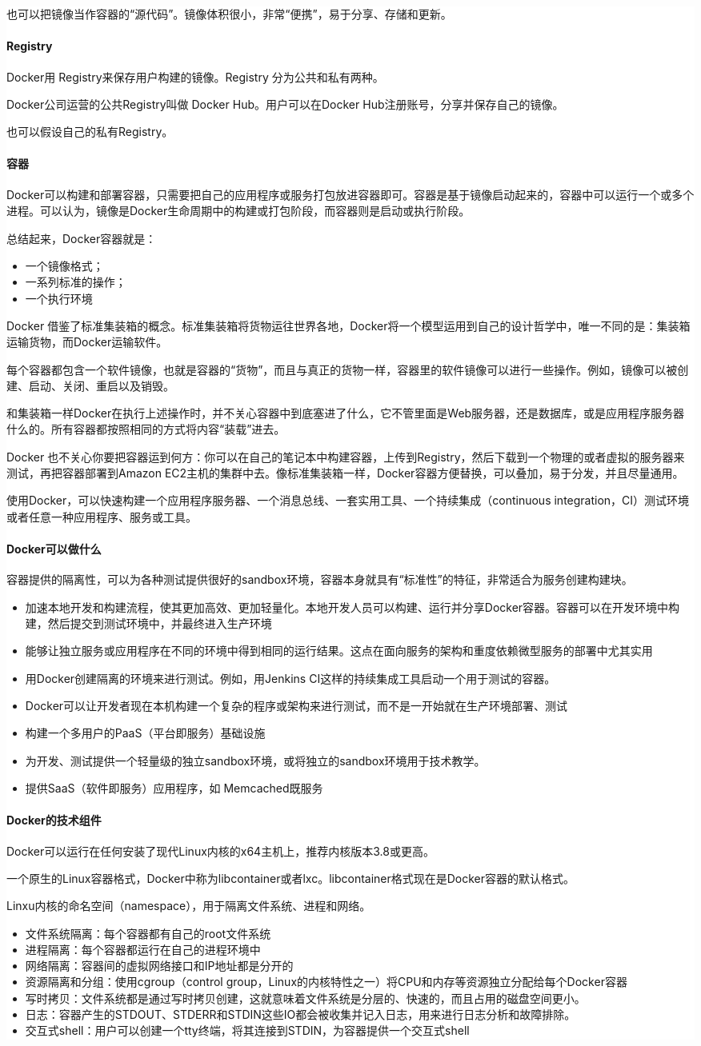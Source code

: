 也可以把镜像当作容器的“源代码”。镜像体积很小，非常“便携”，易于分享、存储和更新。

#### Registry

Docker用 Registry来保存用户构建的镜像。Registry 分为公共和私有两种。

Docker公司运营的公共Registry叫做 Docker Hub。用户可以在Docker Hub注册账号，分享并保存自己的镜像。

也可以假设自己的私有Registry。

#### 容器

Docker可以构建和部署容器，只需要把自己的应用程序或服务打包放进容器即可。容器是基于镜像启动起来的，容器中可以运行一个或多个进程。可以认为，镜像是Docker生命周期中的构建或打包阶段，而容器则是启动或执行阶段。

总结起来，Docker容器就是：

* 一个镜像格式；
* 一系列标准的操作；
* 一个执行环境

Docker 借鉴了标准集装箱的概念。标准集装箱将货物运往世界各地，Docker将一个模型运用到自己的设计哲学中，唯一不同的是：集装箱运输货物，而Docker运输软件。

每个容器都包含一个软件镜像，也就是容器的“货物”，而且与真正的货物一样，容器里的软件镜像可以进行一些操作。例如，镜像可以被创建、启动、关闭、重启以及销毁。

和集装箱一样Docker在执行上述操作时，并不关心容器中到底塞进了什么，它不管里面是Web服务器，还是数据库，或是应用程序服务器什么的。所有容器都按照相同的方式将内容“装载”进去。

Docker 也不关心你要把容器运到何方：你可以在自己的笔记本中构建容器，上传到Registry，然后下载到一个物理的或者虚拟的服务器来测试，再把容器部署到Amazon EC2主机的集群中去。像标准集装箱一样，Docker容器方便替换，可以叠加，易于分发，并且尽量通用。

使用Docker，可以快速构建一个应用程序服务器、一个消息总线、一套实用工具、一个持续集成（continuous integration，CI）测试环境或者任意一种应用程序、服务或工具。

#### Docker可以做什么

容器提供的隔离性，可以为各种测试提供很好的sandbox环境，容器本身就具有“标准性”的特征，非常适合为服务创建构建块。

* 加速本地开发和构建流程，使其更加高效、更加轻量化。本地开发人员可以构建、运行并分享Docker容器。容器可以在开发环境中构建，然后提交到测试环境中，并最终进入生产环境

* 能够让独立服务或应用程序在不同的环境中得到相同的运行结果。这点在面向服务的架构和重度依赖微型服务的部署中尤其实用

* 用Docker创建隔离的环境来进行测试。例如，用Jenkins CI这样的持续集成工具启动一个用于测试的容器。

* Docker可以让开发者现在本机构建一个复杂的程序或架构来进行测试，而不是一开始就在生产环境部署、测试

* 构建一个多用户的PaaS（平台即服务）基础设施

* 为开发、测试提供一个轻量级的独立sandbox环境，或将独立的sandbox环境用于技术教学。

* 提供SaaS（软件即服务）应用程序，如 Memcached既服务

#### Docker的技术组件

Docker可以运行在任何安装了现代Linux内核的x64主机上，推荐内核版本3.8或更高。

一个原生的Linux容器格式，Docker中称为libcontainer或者lxc。libcontainer格式现在是Docker容器的默认格式。

Linxu内核的命名空间（namespace），用于隔离文件系统、进程和网络。

* 文件系统隔离：每个容器都有自己的root文件系统
* 进程隔离：每个容器都运行在自己的进程环境中
* 网络隔离：容器间的虚拟网络接口和IP地址都是分开的
* 资源隔离和分组：使用cgroup（control group，Linux的内核特性之一）将CPU和内存等资源独立分配给每个Docker容器
* 写时拷贝：文件系统都是通过写时拷贝创建，这就意味着文件系统是分层的、快速的，而且占用的磁盘空间更小。
* 日志：容器产生的STDOUT、STDERR和STDIN这些IO都会被收集并记入日志，用来进行日志分析和故障排除。
* 交互式shell：用户可以创建一个tty终端，将其连接到STDIN，为容器提供一个交互式shell
